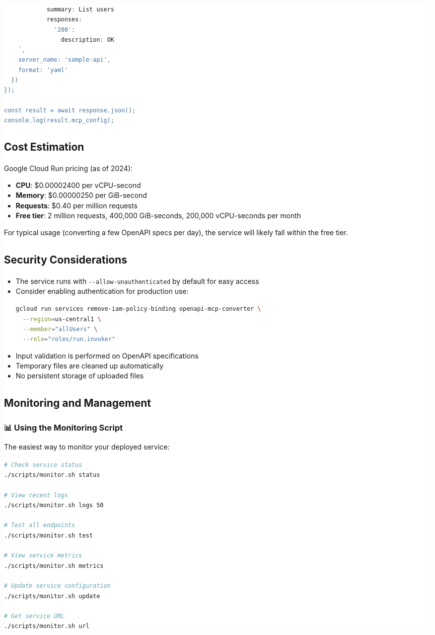 ```javascript
            summary: List users
            responses:
              '200':
                description: OK
    `,
    server_name: 'sample-api',
    format: 'yaml'
  })
});

const result = await response.json();
console.log(result.mcp_config);
```

## Cost Estimation

Google Cloud Run pricing (as of 2024):
- **CPU**: $0.00002400 per vCPU-second
- **Memory**: $0.00000250 per GiB-second
- **Requests**: $0.40 per million requests
- **Free tier**: 2 million requests, 400,000 GiB-seconds, 200,000 vCPU-seconds per month

For typical usage (converting a few OpenAPI specs per day), the service will likely fall within the free tier.

## Security Considerations

- The service runs with `--allow-unauthenticated` by default for easy access
- Consider enabling authentication for production use:
  ```bash
  gcloud run services remove-iam-policy-binding openapi-mcp-converter \
    --region=us-central1 \
    --member="allUsers" \
    --role="roles/run.invoker"
  ```
- Input validation is performed on OpenAPI specifications
- Temporary files are cleaned up automatically
- No persistent storage of uploaded files

## Monitoring and Management

### 📊 Using the Monitoring Script

The easiest way to monitor your deployed service:

```bash
# Check service status
./scripts/monitor.sh status

# View recent logs
./scripts/monitor.sh logs 50

# Test all endpoints
./scripts/monitor.sh test

# View service metrics
./scripts/monitor.sh metrics

# Update service configuration
./scripts/monitor.sh update

# Get service URL
./scripts/monitor.sh url
```
